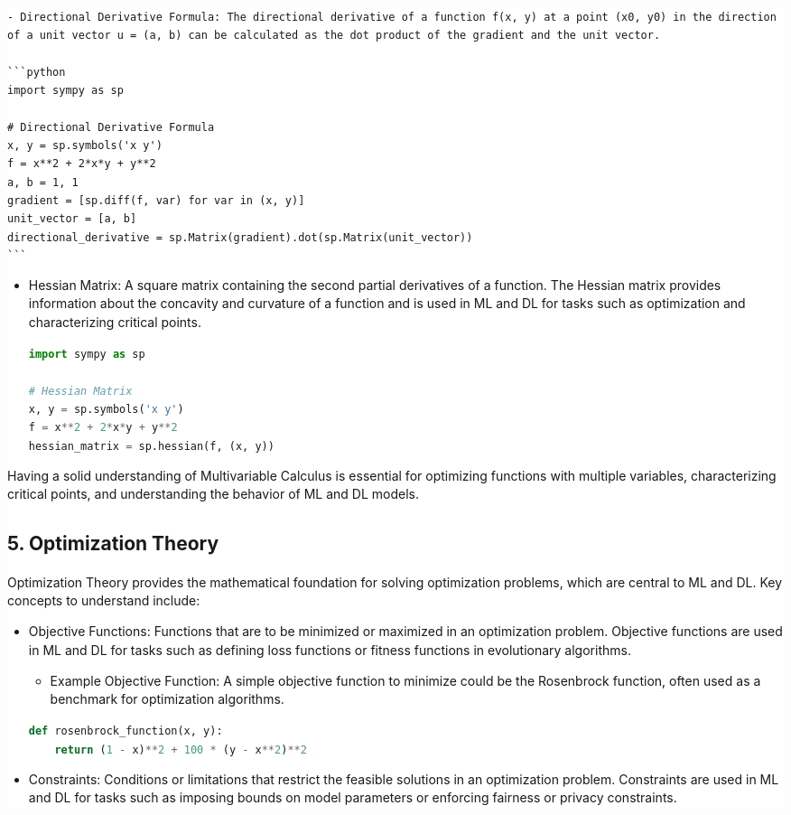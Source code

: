     - Directional Derivative Formula: The directional derivative of a function f(x, y) at a point (x0, y0) in the direction of a unit vector u = (a, b) can be calculated as the dot product of the gradient and the unit vector.

    ```python
    import sympy as sp

    # Directional Derivative Formula
    x, y = sp.symbols('x y')
    f = x**2 + 2*x*y + y**2
    a, b = 1, 1
    gradient = [sp.diff(f, var) for var in (x, y)]
    unit_vector = [a, b]
    directional_derivative = sp.Matrix(gradient).dot(sp.Matrix(unit_vector))
    ```

- Hessian Matrix: A square matrix containing the second partial derivatives of a function. The Hessian matrix provides information about the concavity and curvature of a function and is used in ML and DL for tasks such as optimization and characterizing critical points.

    ```python
    import sympy as sp

    # Hessian Matrix
    x, y = sp.symbols('x y')
    f = x**2 + 2*x*y + y**2
    hessian_matrix = sp.hessian(f, (x, y))
    ```

Having a solid understanding of Multivariable Calculus is essential for optimizing functions with multiple variables, characterizing critical points, and understanding the behavior of ML and DL models.

## 5. Optimization Theory

Optimization Theory provides the mathematical foundation for solving optimization problems, which are central to ML and DL. Key concepts to understand include:

- Objective Functions: Functions that are to be minimized or maximized in an optimization problem. Objective functions are used in ML and DL for tasks such as defining loss functions or fitness functions in evolutionary algorithms.

    - Example Objective Function: A simple objective function to minimize could be the Rosenbrock function, often used as a benchmark for optimization algorithms.

    ```python
    def rosenbrock_function(x, y):
        return (1 - x)**2 + 100 * (y - x**2)**2
    ```

- Constraints: Conditions or limitations that restrict the feasible solutions in an optimization problem. Constraints are used in ML and DL for tasks such as imposing bounds on model parameters or enforcing fairness or privacy constraints.
